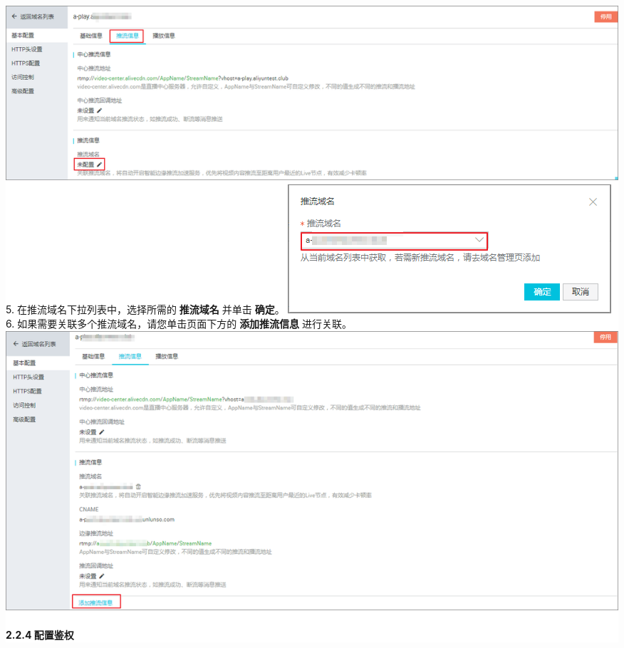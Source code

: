    ![img](img/154582251833169_zh-CN.png)
5. 在推流域名下拉列表中，选择所需的 **推流域名** 并单击 **确定**。
   ![img](img/154582251833170_zh-CN.png)
6. 如果需要关联多个推流域名，请您单击页面下方的 **添加推流信息** 进行关联。
   ![img](img/154582251833171_zh-CN.png)



#### 2.2.4 配置鉴权

